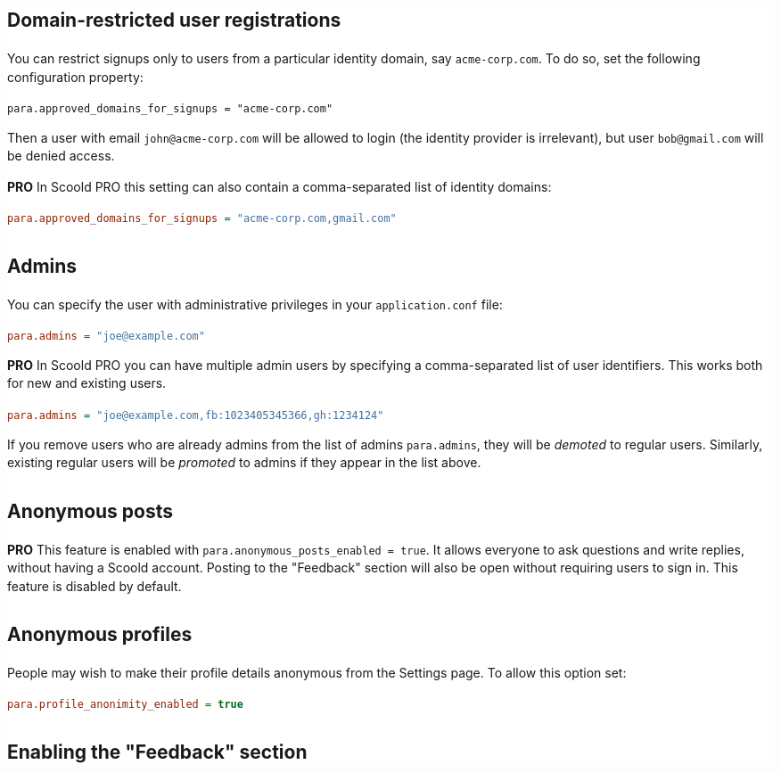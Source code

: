 ## Domain-restricted user registrations

You can restrict signups only to users from a particular identity domain, say `acme-corp.com`. To do so, set the
following configuration property:
```
para.approved_domains_for_signups = "acme-corp.com"
```
Then a user with email `john@acme-corp.com` will be allowed to login (the identity provider is irrelevant), but user
`bob@gmail.com` will be denied access.

**PRO** In Scoold PRO this setting can also contain a comma-separated list of identity domains:
```ini
para.approved_domains_for_signups = "acme-corp.com,gmail.com"
```

## Admins

You can specify the user with administrative privileges in your `application.conf` file:
```ini
para.admins = "joe@example.com"
```
**PRO** In Scoold PRO you can have multiple admin users by specifying a comma-separated list of user identifiers.
This works both for new and existing users.
```ini
para.admins = "joe@example.com,fb:1023405345366,gh:1234124"
```

If you remove users who are already admins from the list of admins `para.admins`, they will be *demoted* to regular
users. Similarly, existing regular users will be *promoted* to admins if they appear in the list above.

## Anonymous posts

**PRO**
This feature is enabled with `para.anonymous_posts_enabled = true`. It allows everyone to ask questions and write
replies, without having a Scoold account. Posting to the "Feedback" section will also be open without requiring users
to sign in. This feature is disabled by default.

## Anonymous profiles

People may wish to make their profile details anonymous from the Settings page. To allow this option set:
```ini
para.profile_anonimity_enabled = true
```

## Enabling the "Feedback" section
